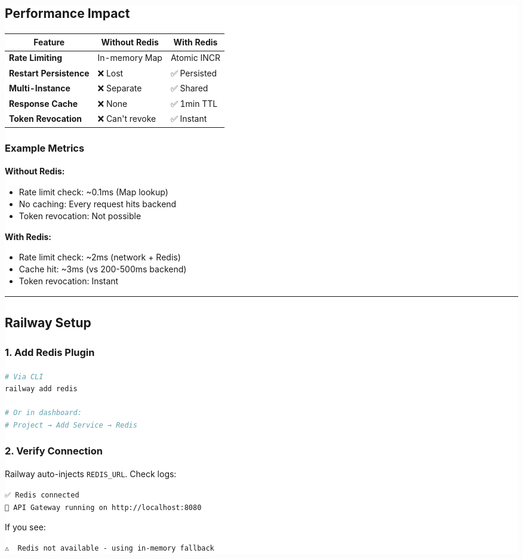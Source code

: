 
## Performance Impact

| Feature | Without Redis | With Redis |
|---------|--------------|------------|
| **Rate Limiting** | In-memory Map | Atomic INCR |
| **Restart Persistence** | ❌ Lost | ✅ Persisted |
| **Multi-Instance** | ❌ Separate | ✅ Shared |
| **Response Cache** | ❌ None | ✅ 1min TTL |
| **Token Revocation** | ❌ Can't revoke | ✅ Instant |

### Example Metrics

**Without Redis:**
- Rate limit check: ~0.1ms (Map lookup)
- No caching: Every request hits backend
- Token revocation: Not possible

**With Redis:**
- Rate limit check: ~2ms (network + Redis)
- Cache hit: ~3ms (vs 200-500ms backend)
- Token revocation: Instant

---

## Railway Setup

### 1. Add Redis Plugin

```bash
# Via CLI
railway add redis

# Or in dashboard:
# Project → Add Service → Redis
```

### 2. Verify Connection

Railway auto-injects `REDIS_URL`. Check logs:

```
✅ Redis connected
🚀 API Gateway running on http://localhost:8080
```

If you see:
```
⚠️  Redis not available - using in-memory fallback
```
